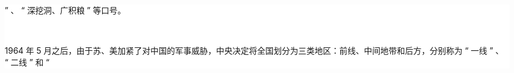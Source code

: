    ”
  </span>
  <span class="s1">
   、
  </span>
  <span class="s2">
   “
  </span>
  <span class="s1">
   深挖洞、广积粮
  </span>
  <span class="s2">
   ”
  </span>
  <span class="s1">
   等口号。
  </span>
 </p>
 <p class="p1">
  <span class="s1">
  </span>
  <br/>
 </p>
 <p class="p2">
  <span class="s2">
   1964
  </span>
  <span class="s1">
   年
  </span>
  <span class="s2">
   5
  </span>
  <span class="s1">
   月之后，由于苏、美加紧了对中国的军事威胁，中央决定将全国划分为三类地区：前线、中间地带和后方，分别称为
  </span>
  <span class="s2">
   “
  </span>
  <span class="s1">
   一线
  </span>
  <span class="s2">
   ”
  </span>
  <span class="s1">
   、
  </span>
  <span class="s2">
   “
  </span>
  <span class="s1">
   二线
  </span>
  <span class="s2">
   ”
  </span>
  <span class="s1">
   和
  </span>
  <span class="s2">
   “
  </span>
  <span class="s1">